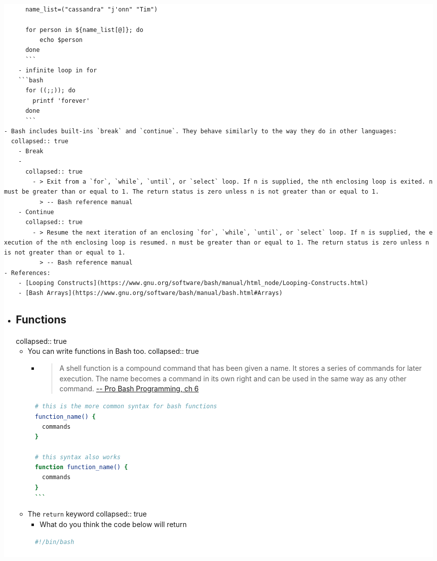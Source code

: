 		  name_list=("cassandra" "j'onn" "Tim")
		  
		  for person in ${name_list[@]}; do
		      echo $person
		  done
		  ```
		- infinite loop in for
		```bash
		  for ((;;)); do
		    printf 'forever'
		  done
		  ```
	- Bash includes built-ins `break` and `continue`. They behave similarly to the way they do in other languages:
	  collapsed:: true
		- Break 
		- 
		  collapsed:: true
			- > Exit from a `for`, `while`, `until`, or `select` loop. If n is supplied, the nth enclosing loop is exited. n must be greater than or equal to 1. The return status is zero unless n is not greater than or equal to 1.
			  > -- Bash reference manual
		- Continue
		  collapsed:: true
			- > Resume the next iteration of an enclosing `for`, `while`, `until`, or `select` loop. If n is supplied, the execution of the nth enclosing loop is resumed. n must be greater than or equal to 1. The return status is zero unless n is not greater than or equal to 1.
			  > -- Bash reference manual
	- References:
		- [Looping Constructs](https://www.gnu.org/software/bash/manual/html_node/Looping-Constructs.html)
		- [Bash Arrays](https://www.gnu.org/software/bash/manual/bash.html#Arrays)
- ## Functions
  collapsed:: true
	- You can write functions in Bash too.
	  collapsed:: true
		- > A shell function is a compound command that has been given a name. It stores a series of commands for later execution. The name becomes a command in its own right and can be used in the same way as any other command. 
		  > [-- Pro Bash Programming, ch 6](https://learning.oreilly.com/library/view/pro-bash-programming/9781484201213/9781484201220_Ch06.xhtml#Sec1)
		```bash
		  # this is the more common syntax for bash functions
		  function_name() {
		    commands
		  }
		  
		  # this syntax also works
		  function function_name() {
		  	commands
		  }
		  ```
	- The `return` keyword
	  collapsed:: true
		- What do you think the code below will return
		```bash
		  #!/bin/bash
		  